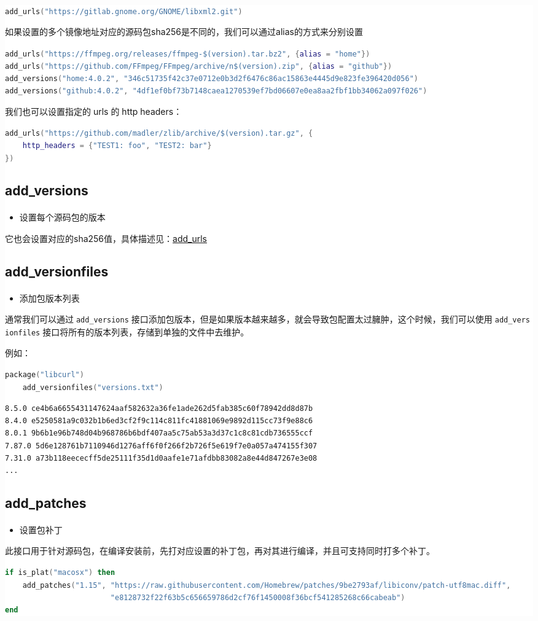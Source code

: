 ```lua
add_urls("https://gitlab.gnome.org/GNOME/libxml2.git")
```

如果设置的多个镜像地址对应的源码包sha256是不同的，我们可以通过alias的方式来分别设置

```lua
add_urls("https://ffmpeg.org/releases/ffmpeg-$(version).tar.bz2", {alias = "home"})
add_urls("https://github.com/FFmpeg/FFmpeg/archive/n$(version).zip", {alias = "github"})
add_versions("home:4.0.2", "346c51735f42c37e0712e0b3d2f6476c86ac15863e4445d9e823fe396420d056")
add_versions("github:4.0.2", "4df1ef0bf73b7148caea1270539ef7bd06607e0ea8aa2fbf1bb34062a097f026")
```

我们也可以设置指定的 urls 的 http headers：

```lua
add_urls("https://github.com/madler/zlib/archive/$(version).tar.gz", {
    http_headers = {"TEST1: foo", "TEST2: bar"}
})
```

## add_versions

- 设置每个源码包的版本

它也会设置对应的sha256值，具体描述见：[add_urls](#packageadd_urls)

## add_versionfiles

- 添加包版本列表

通常我们可以通过 `add_versions` 接口添加包版本，但是如果版本越来越多，就会导致包配置太过臃肿，这个时候，我们可以使用 `add_versionfiles` 接口将所有的版本列表，存储到单独的文件中去维护。

例如：

```lua
package("libcurl")
    add_versionfiles("versions.txt")
```

```bash
8.5.0 ce4b6a6655431147624aaf582632a36fe1ade262d5fab385c60f78942dd8d87b
8.4.0 e5250581a9c032b1b6ed3cf2f9c114c811fc41881069e9892d115cc73f9e88c6
8.0.1 9b6b1e96b748d04b968786b6bdf407aa5c75ab53a3d37c1c8c81cdb736555ccf
7.87.0 5d6e128761b7110946d1276aff6f0f266f2b726f5e619f7e0a057a474155f307
7.31.0 a73b118eececff5de25111f35d1d0aafe1e71afdbb83082a8e44d847267e3e08
...
```

## add_patches

- 设置包补丁

此接口用于针对源码包，在编译安装前，先打对应设置的补丁包，再对其进行编译，并且可支持同时打多个补丁。

```lua
if is_plat("macosx") then
    add_patches("1.15", "https://raw.githubusercontent.com/Homebrew/patches/9be2793af/libiconv/patch-utf8mac.diff",
                        "e8128732f22f63b5c656659786d2cf76f1450008f36bcf541285268c66cabeab")
end
```
